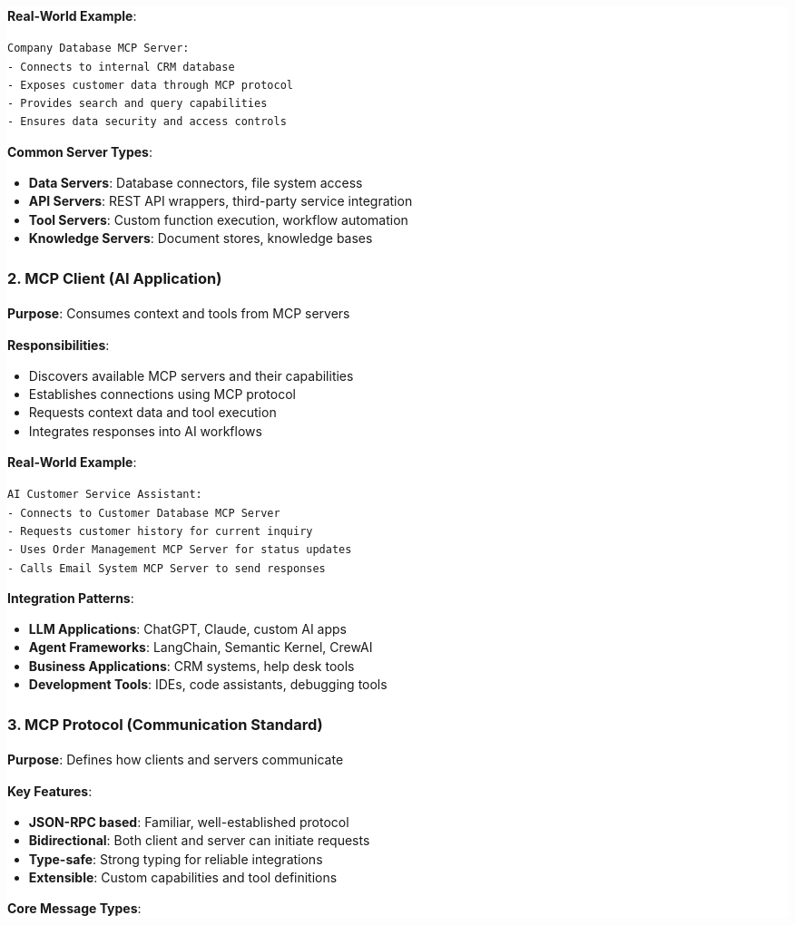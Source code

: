 **Real-World Example**:

```text
Company Database MCP Server:
- Connects to internal CRM database
- Exposes customer data through MCP protocol
- Provides search and query capabilities
- Ensures data security and access controls
```

**Common Server Types**:

- **Data Servers**: Database connectors, file system access
- **API Servers**: REST API wrappers, third-party service integration  
- **Tool Servers**: Custom function execution, workflow automation
- **Knowledge Servers**: Document stores, knowledge bases

### **2. MCP Client (AI Application)**

**Purpose**: Consumes context and tools from MCP servers

**Responsibilities**:

- Discovers available MCP servers and their capabilities
- Establishes connections using MCP protocol
- Requests context data and tool execution
- Integrates responses into AI workflows

**Real-World Example**:

```text
AI Customer Service Assistant:
- Connects to Customer Database MCP Server
- Requests customer history for current inquiry
- Uses Order Management MCP Server for status updates
- Calls Email System MCP Server to send responses
```

**Integration Patterns**:

- **LLM Applications**: ChatGPT, Claude, custom AI apps
- **Agent Frameworks**: LangChain, Semantic Kernel, CrewAI
- **Business Applications**: CRM systems, help desk tools
- **Development Tools**: IDEs, code assistants, debugging tools

### **3. MCP Protocol (Communication Standard)**

**Purpose**: Defines how clients and servers communicate

**Key Features**:

- **JSON-RPC based**: Familiar, well-established protocol
- **Bidirectional**: Both client and server can initiate requests
- **Type-safe**: Strong typing for reliable integrations
- **Extensible**: Custom capabilities and tool definitions

**Core Message Types**:

